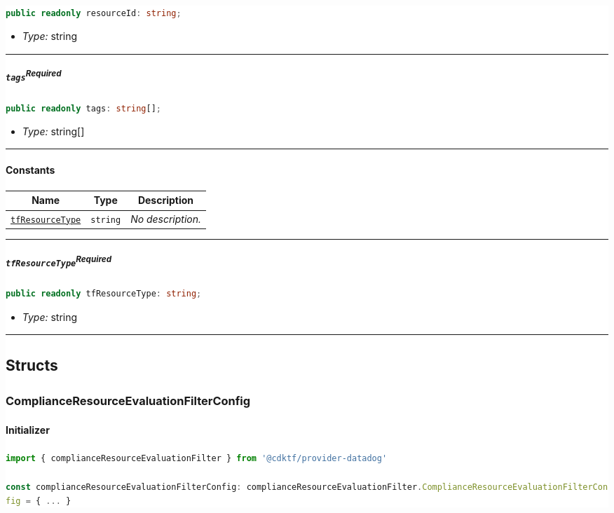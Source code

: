 ```typescript
public readonly resourceId: string;
```

- *Type:* string

---

##### `tags`<sup>Required</sup> <a name="tags" id="@cdktf/provider-datadog.complianceResourceEvaluationFilter.ComplianceResourceEvaluationFilter.property.tags"></a>

```typescript
public readonly tags: string[];
```

- *Type:* string[]

---

#### Constants <a name="Constants" id="Constants"></a>

| **Name** | **Type** | **Description** |
| --- | --- | --- |
| <code><a href="#@cdktf/provider-datadog.complianceResourceEvaluationFilter.ComplianceResourceEvaluationFilter.property.tfResourceType">tfResourceType</a></code> | <code>string</code> | *No description.* |

---

##### `tfResourceType`<sup>Required</sup> <a name="tfResourceType" id="@cdktf/provider-datadog.complianceResourceEvaluationFilter.ComplianceResourceEvaluationFilter.property.tfResourceType"></a>

```typescript
public readonly tfResourceType: string;
```

- *Type:* string

---

## Structs <a name="Structs" id="Structs"></a>

### ComplianceResourceEvaluationFilterConfig <a name="ComplianceResourceEvaluationFilterConfig" id="@cdktf/provider-datadog.complianceResourceEvaluationFilter.ComplianceResourceEvaluationFilterConfig"></a>

#### Initializer <a name="Initializer" id="@cdktf/provider-datadog.complianceResourceEvaluationFilter.ComplianceResourceEvaluationFilterConfig.Initializer"></a>

```typescript
import { complianceResourceEvaluationFilter } from '@cdktf/provider-datadog'

const complianceResourceEvaluationFilterConfig: complianceResourceEvaluationFilter.ComplianceResourceEvaluationFilterConfig = { ... }
```
